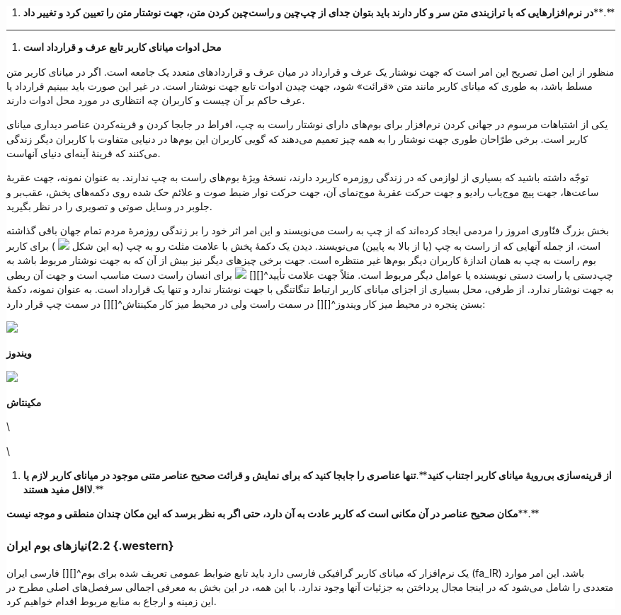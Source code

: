 1.  **در نرم‌افزارهایی که با ترازبندی متن سر و کار دارند باید بتوان جدای از چپ‌چین و راست‌چین کردن متن، جهت نوشتار متن را تعیین کرد و تغییر داد****.**

****

1.  **محل ادوات میانای کاربر تابع عرف و قرارداد است**

منظور از این اصل تصریح این امر است که جهت نوشتار یک عرف و قرارداد در میان عرف و قراردادهای متعدد یک جامعه است. اگر در میانای کاربر متن مسلط باشد، به طوری که میانای کاربر مانند متن «قرائت» شود، جهت چیدن ادوات تابع جهت نوشتار است. در غیر این صورت باید ببینیم قرارداد یا عرف حاکم بر آن چیست و کاربران چه انتظاری در مورد محل ادوات دارند.

یکی از اشتباهات مرسوم در جهانی کردن نرم‌افزار برای بوم‌های دارای نوشتار راست به چپ، افراط در جابجا کردن و قرینه‌کردن عناصر دیداری میانای کاربر است. برخی طرّاحان طوری جهت نوشتار را به همه چیز تعمیم می‌دهند که گویی کاربران این بوم‌ها در دنیایی متفاوت با کاربران دیگر زندگی می‌کنند که قرینهٔ آینه‌ای دنیای آنهاست.

توجّه داشته باشید که بسیاری از لوازمی که در زندگی روزمره کاربرد دارند، نسخهٔ ویژهٔ بوم‌های راست به چپ ندارند. به عنوان نمونه، جهت عقربهٔ ساعت‌ها، جهت پیچ موج‌یاب رادیو و جهت حرکت عقربهٔ موج‌نمای آن، جهت حرکت نوار ضبط صوت و علائم حک شده روی دکمه‌های پخش، عقب‌بر و جلوبر در وسایل صوتی و تصویری را در نظر بگیرید.

بخش بزرگ فنّاوری امروز را مردمی ایجاد کرده‌اند که از چپ به راست می‌نویسند و این امر اثر خود را بر زندگی روزمرهٔ مردم تمام جهان باقی گذاشته است، از جمله آنهایی که از راست به چپ (یا از بالا به پایین) می‌نویسند. دیدن یک دکمهٔ پخش با علامت مثلث رو به چپ (به این شکل ![](PersianHIG-FA-Main4_html_11f8e070.png) ) برای کاربر بوم راست به چپ به همان اندازهٔ کاربران دیگر بوم‌ها غیر منتظره است. جهت برخی چیزهای دیگر نیز بیش از آن که به جهت نوشتار مربوط باشد به چپ‌دستی یا راست دستی نویسنده یا عوامل دیگر مربوط است. مثلاً جهت علامت تأیید^[][] ![](PersianHIG-FA-Main4_html_m5a749d7d.png) برای انسان راست دست مناسب است و جهت آن ربطی به جهت نوشتار ندارد. از طرفی، محل بسیاری از اجزای میانای کاربر ارتباط تنگاتنگی با جهت نوشتار ندارد و تنها یک قرارداد است. به عنوان نمونه، دکمهٔ بستن پنجره در محیط میز کار ویندوز^[][] در سمت راست ولی در محیط میز کار مکینتاش^[][] در سمت چپ قرار دارد:

![](PersianHIG-FA-Main4_html_m610117.png)

**ویندوز**

![](PersianHIG-FA-Main4_html_139f37d1.png)

**مکینتاش**

\

\

1.  **از قرینه‌سازی بی‌رویهٔ میانای کاربر اجتناب کنید****.****تنها عناصری را جابجا کنید که برای نمایش و قرائت صحیح عناصر متنی موجود در میانای کاربر لازم یا لااقل مفید هستند****.**

**مکان صحیح عناصر در آن مکانی است که کاربر عادت به آن دارد، حتی اگر به نظر برسد که این مکان چندان منطقی و موجه نیست****.**

### ‏2.2)‏نیازهای بوم ایران {.western}

یک نرم‌افزار که میانای کاربر گرافیکی فارسی دارد باید تابع ضوابط عمومی تعریف شده برای بوم^[][] فارسی ایران (fa\_IR) باشد. این امر موارد متعددی را شامل می‌شود که در اینجا مجال پرداختن به جزئیات آنها وجود ندارد. با این همه، در این بخش به معرفی اجمالی سرفصل‌های اصلی مطرح در این زمینه و ارجاع به منابع مربوط اقدام خواهیم کرد.
